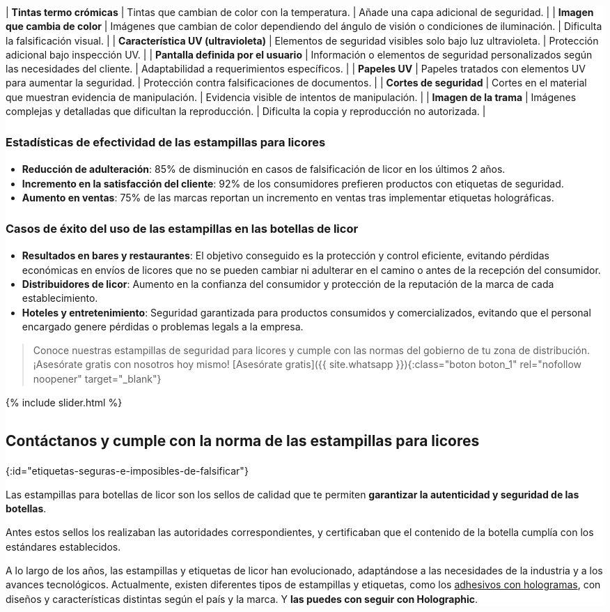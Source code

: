 | **Tintas termo crómicas**                | Tintas que cambian de color con la temperatura.                                                                                            | Añade una capa adicional de seguridad.               |
| **Imagen que cambia de color**           | Imágenes que cambian de color dependiendo del ángulo de visión o condiciones de iluminación.                                               | Dificulta la falsificación visual.                   |
| **Característica UV (ultravioleta)**     | Elementos de seguridad visibles solo bajo luz ultravioleta.                                                                                | Protección adicional bajo inspección UV.             |
| **Pantalla definida por el usuario**     | Información o elementos de seguridad personalizados según las necesidades del cliente.                                                     | Adaptabilidad a requerimientos específicos.          |
| **Papeles UV**                           | Papeles tratados con elementos UV para aumentar la seguridad.                                                                              | Protección contra falsificaciones de documentos.     |
| **Cortes de seguridad**                  | Cortes en el material que muestran evidencia de manipulación.                                                                              | Evidencia visible de intentos de manipulación.       |
| **Imagen de la trama**                   | Imágenes complejas y detalladas que dificultan la reproducción.                                                                            | Dificulta la copia y reproducción no autorizada.     |

### Estadísticas de efectividad de las estampillas para licores

- **Reducción de adulteración**: 85% de disminución en casos de falsificación de licor en los últimos 2 años.
- **Incremento en la satisfacción del cliente**: 92% de los consumidores prefieren productos con etiquetas de seguridad.
- **Aumento en ventas**: 75% de las marcas reportan un incremento en ventas tras implementar etiquetas holográficas.

### Casos de éxito del uso de las estampillas en las botellas de licor

- **Resultados en bares y restaurantes**: El objetivo conseguido es la protección y control eficiente, evitando pérdidas económicas en envíos de licores que no se pueden cambiar ni adulterar en el camino o antes de la recepción del consumidor.
- **Distribuidores de licor**: Aumento en la confianza del consumidor y protección de la reputación de la marca de cada establecimiento.
- **Hoteles y entretenimiento**: Seguridad garantizada para productos consumidos y comercializados, evitando que el personal encargado genere pérdidas o problemas legals a la empresa.

>Conoce nuestras estampillas de seguridad para licores y cumple con las normas del gobierno de tu zona de distribución. ¡Asesórate gratis con nosotros hoy mismo!
[Asesórate gratis]({{ site.whatsapp }}){:class="boton boton_1" rel="nofollow noopener" target="_blank"}

{% include slider.html %}


## Contáctanos y cumple con la norma de las estampillas para licores
{:id="etiquetas-seguras-e-imposibles-de-falsificar"}

Las estampillas para botellas de licor son los sellos de calidad que te permiten **garantizar la autenticidad y seguridad de las botellas**.

Antes estos sellos los realizaban las autoridades correspondientes, y certificaban que el contenido de la botella cumplía con los estándares establecidos.

A lo largo de los años, las estampillas y etiquetas de licor han evolucionado, adaptándose a las necesidades de la industria y a los avances tecnológicos. Actualmente, existen diferentes tipos de estampillas y etiquetas, como los [adhesivos con hologramas](/), con diseños y características distintas según el país y la marca. Y **las puedes con seguir con Holographic**.
